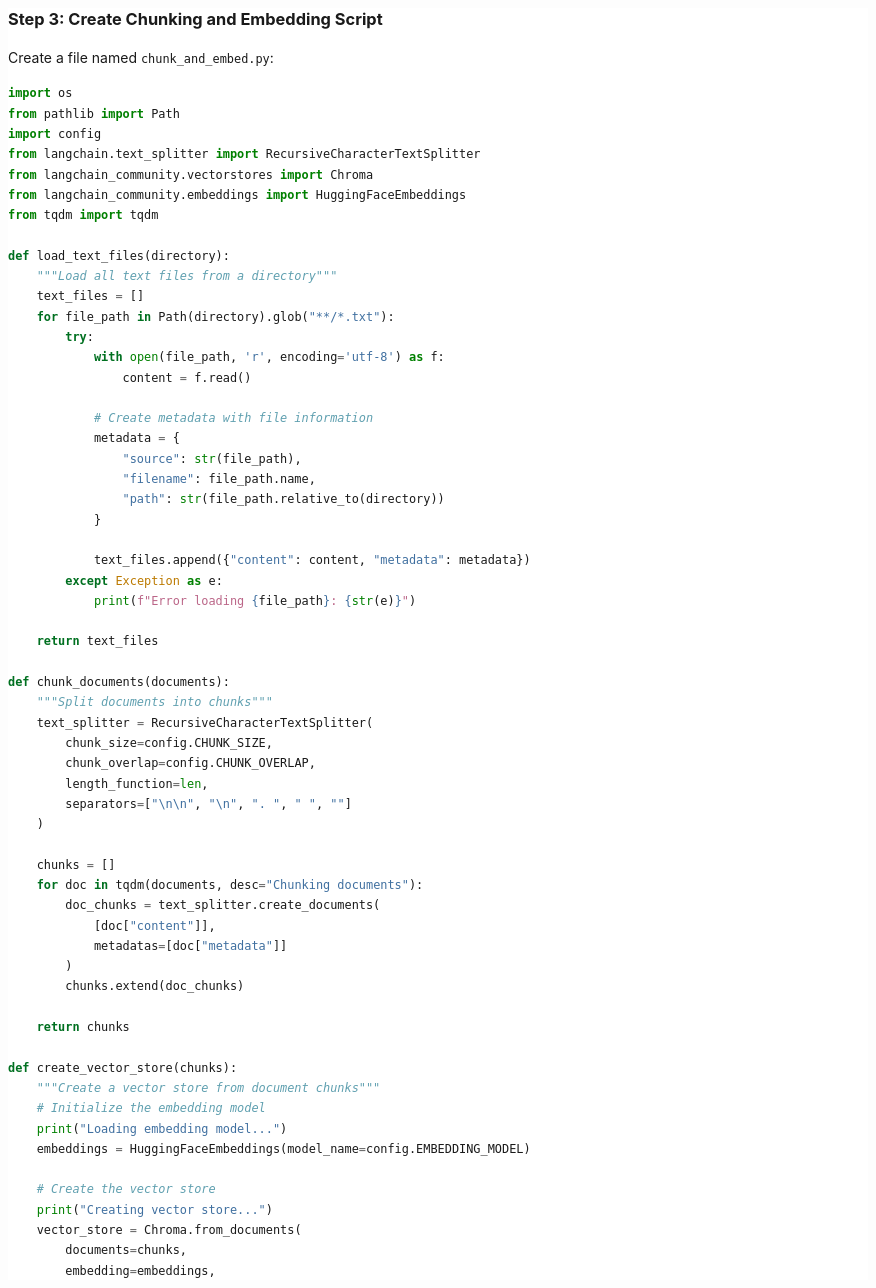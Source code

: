 ### Step 3: Create Chunking and Embedding Script

Create a file named `chunk_and_embed.py`:

```python
import os
from pathlib import Path
import config
from langchain.text_splitter import RecursiveCharacterTextSplitter
from langchain_community.vectorstores import Chroma
from langchain_community.embeddings import HuggingFaceEmbeddings
from tqdm import tqdm

def load_text_files(directory):
    """Load all text files from a directory"""
    text_files = []
    for file_path in Path(directory).glob("**/*.txt"):
        try:
            with open(file_path, 'r', encoding='utf-8') as f:
                content = f.read()
            
            # Create metadata with file information
            metadata = {
                "source": str(file_path),
                "filename": file_path.name,
                "path": str(file_path.relative_to(directory))
            }
            
            text_files.append({"content": content, "metadata": metadata})
        except Exception as e:
            print(f"Error loading {file_path}: {str(e)}")
    
    return text_files

def chunk_documents(documents):
    """Split documents into chunks"""
    text_splitter = RecursiveCharacterTextSplitter(
        chunk_size=config.CHUNK_SIZE,
        chunk_overlap=config.CHUNK_OVERLAP,
        length_function=len,
        separators=["\n\n", "\n", ". ", " ", ""]
    )
    
    chunks = []
    for doc in tqdm(documents, desc="Chunking documents"):
        doc_chunks = text_splitter.create_documents(
            [doc["content"]], 
            metadatas=[doc["metadata"]]
        )
        chunks.extend(doc_chunks)
    
    return chunks

def create_vector_store(chunks):
    """Create a vector store from document chunks"""
    # Initialize the embedding model
    print("Loading embedding model...")
    embeddings = HuggingFaceEmbeddings(model_name=config.EMBEDDING_MODEL)
    
    # Create the vector store
    print("Creating vector store...")
    vector_store = Chroma.from_documents(
        documents=chunks,
        embedding=embeddings,
```